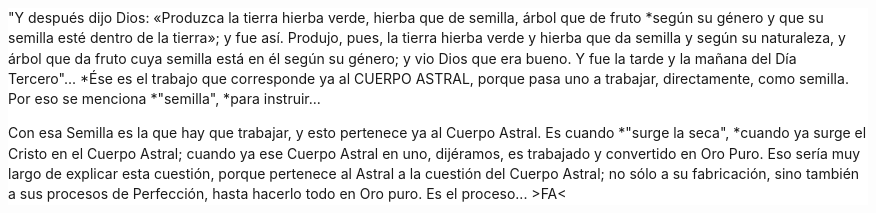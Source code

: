 "Y después dijo Dios: «Produzca la tierra hierba verde, hierba que de semilla, árbol que de fruto *según su género y que su semilla esté dentro de la tierra»; y fue así. Produjo, pues, la tierra hierba verde y hierba que da semilla y según su naturaleza, y árbol que da fruto cuya semilla está en él según su género; y vio Dios que era bueno. Y fue la tarde y la mañana del Día Tercero"... *Ése es el trabajo que corresponde ya al CUERPO ASTRAL, porque pasa uno a trabajar, directamente, como semilla. Por eso se menciona *"semilla", *para instruir...

Con esa Semilla es la que hay que trabajar, y esto pertenece ya al Cuerpo Astral. Es cuando *"surge la seca", *cuando ya surge el Cristo en el Cuerpo Astral; cuando ya ese Cuerpo Astral en uno, dijéramos, es trabajado y convertido en Oro Puro. Eso sería muy largo de explicar esta cuestión, porque pertenece al Astral a la cuestión del Cuerpo Astral; no sólo a su fabricación, sino también a sus procesos de Perfección, hasta hacerlo todo en Oro puro. Es el proceso... \>FA<

